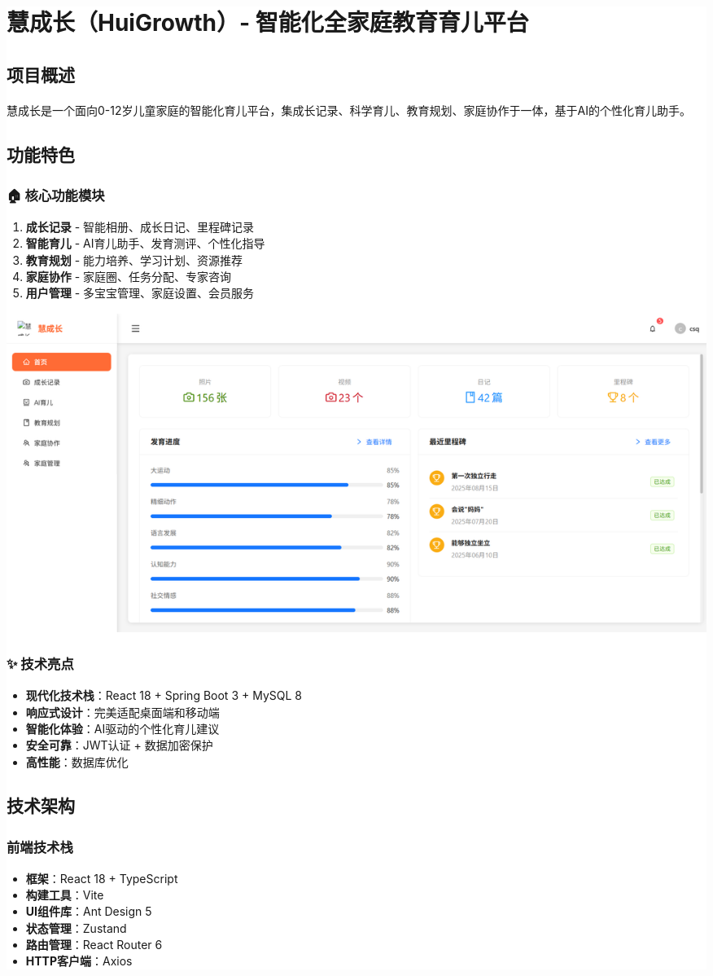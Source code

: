 # 慧成长（HuiGrowth）- 智能化全家庭教育育儿平台

## 项目概述

慧成长是一个面向0-12岁儿童家庭的智能化育儿平台，集成长记录、科学育儿、教育规划、家庭协作于一体，基于AI的个性化育儿助手。

## 功能特色

### 🏠 核心功能模块

1. **成长记录** - 智能相册、成长日记、里程碑记录
2. **智能育儿** - AI育儿助手、发育测评、个性化指导  
3. **教育规划** - 能力培养、学习计划、资源推荐
4. **家庭协作** - 家庭圈、任务分配、专家咨询
5. **用户管理** - 多宝宝管理、家庭设置、会员服务

![alt text](image-1.png)

### ✨ 技术亮点

- **现代化技术栈**：React 18 + Spring Boot 3 + MySQL 8
- **响应式设计**：完美适配桌面端和移动端
- **智能化体验**：AI驱动的个性化育儿建议
- **安全可靠**：JWT认证 + 数据加密保护
- **高性能**：数据库优化

## 技术架构

### 前端技术栈
- **框架**：React 18 + TypeScript
- **构建工具**：Vite
- **UI组件库**：Ant Design 5
- **状态管理**：Zustand
- **路由管理**：React Router 6
- **HTTP客户端**：Axios
